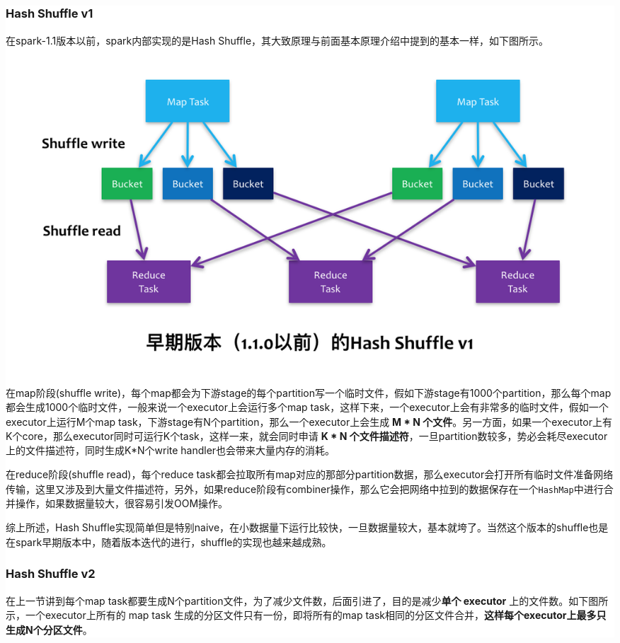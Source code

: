 ### Hash Shuffle v1

在spark-1.1版本以前，spark内部实现的是Hash Shuffle，其大致原理与前面基本原理介绍中提到的基本一样，如下图所示。

![spark-shuffle-v1](./SparkShuffle的技术演进/spark-shuffle-v1.png)

在map阶段(shuffle write)，每个map都会为下游stage的每个partition写一个临时文件，假如下游stage有1000个partition，那么每个map都会生成1000个临时文件，一般来说一个executor上会运行多个map task，这样下来，一个executor上会有非常多的临时文件，假如一个executor上运行M个map task，下游stage有N个partition，那么一个executor上会生成 **M * N 个文件**。另一方面，如果一个executor上有K个core，那么executor同时可运行K个task，这样一来，就会同时申请 **K * N 个文件描述符**，一旦partition数较多，势必会耗尽executor上的文件描述符，同时生成K*N个write handler也会带来大量内存的消耗。

在reduce阶段(shuffle read)，每个reduce task都会拉取所有map对应的那部分partition数据，那么executor会打开所有临时文件准备网络传输，这里又涉及到大量文件描述符，另外，如果reduce阶段有combiner操作，那么它会把网络中拉到的数据保存在一个`HashMap`中进行合并操作，如果数据量较大，很容易引发OOM操作。

综上所述，Hash Shuffle实现简单但是特别naive，在小数据量下运行比较快，一旦数据量较大，基本就垮了。当然这个版本的shuffle也是在spark早期版本中，随着版本迭代的进行，shuffle的实现也越来越成熟。

### Hash Shuffle v2

在上一节讲到每个map task都要生成N个partition文件，为了减少文件数，后面引进了，目的是减少**单个 executor** 上的文件数。如下图所示，一个executor上所有的 map task 生成的分区文件只有一份，即将所有的map task相同的分区文件合并，**这样每个executor上最多只生成N个分区文件**。
